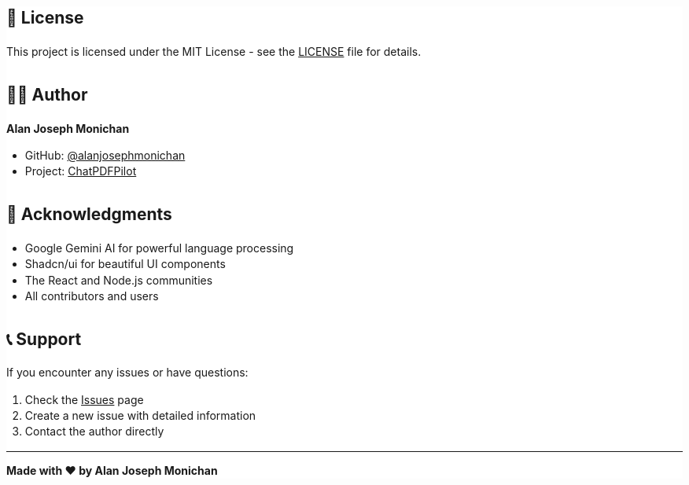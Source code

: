 ## 📝 License

This project is licensed under the MIT License - see the [LICENSE](LICENSE) file for details.

## 👨‍💻 Author

**Alan Joseph Monichan**
- GitHub: [@alanjosephmonichan](https://github.com/alanjosephmonichan)
- Project: [ChatPDFPilot](https://github.com/alanjosephmonichan/ChatPDFPilot)

## 🙏 Acknowledgments

- Google Gemini AI for powerful language processing
- Shadcn/ui for beautiful UI components
- The React and Node.js communities
- All contributors and users

## 📞 Support

If you encounter any issues or have questions:

1. Check the [Issues](https://github.com/alanjosephmonichan/ChatPDFPilot/issues) page
2. Create a new issue with detailed information
3. Contact the author directly

---

**Made with ❤️ by Alan Joseph Monichan**